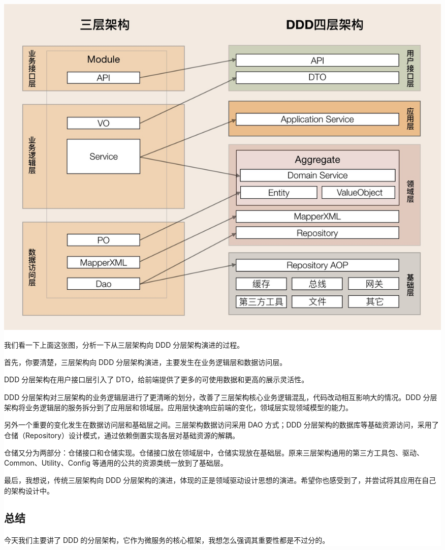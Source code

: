 ![img](./assets/1680723ca91aa57d719d5cdbc1d910a1.jpg)

我们看一下上面这张图，分析一下从三层架构向 DDD 分层架构演进的过程。

首先，你要清楚，三层架构向 DDD 分层架构演进，主要发生在业务逻辑层和数据访问层。

DDD 分层架构在用户接口层引入了 DTO，给前端提供了更多的可使用数据和更高的展示灵活性。

DDD 分层架构对三层架构的业务逻辑层进行了更清晰的划分，改善了三层架构核心业务逻辑混乱，代码改动相互影响大的情况。DDD 分层架构将业务逻辑层的服务拆分到了应用层和领域层。应用层快速响应前端的变化，领域层实现领域模型的能力。

另外一个重要的变化发生在数据访问层和基础层之间。三层架构数据访问采用 DAO 方式；DDD 分层架构的数据库等基础资源访问，采用了仓储（Repository）设计模式，通过依赖倒置实现各层对基础资源的解耦。

仓储又分为两部分：仓储接口和仓储实现。仓储接口放在领域层中，仓储实现放在基础层。原来三层架构通用的第三方工具包、驱动、Common、Utility、Config 等通用的公共的资源类统一放到了基础层。

最后，我想说，传统三层架构向 DDD 分层架构的演进，体现的正是领域驱动设计思想的演进。希望你也感受到了，并尝试将其应用在自己的架构设计中。

## 总结

今天我们主要讲了 DDD 的分层架构，它作为微服务的核心框架，我想怎么强调其重要性都是不过分的。
